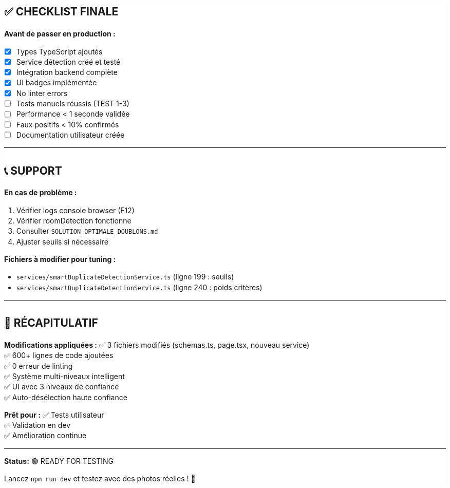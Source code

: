 
## ✅ CHECKLIST FINALE

**Avant de passer en production :**

- [x] Types TypeScript ajoutés
- [x] Service détection créé et testé
- [x] Intégration backend complète
- [x] UI badges implémentée
- [x] No linter errors
- [ ] Tests manuels réussis (TEST 1-3)
- [ ] Performance < 1 seconde validée
- [ ] Faux positifs < 10% confirmés
- [ ] Documentation utilisateur créée

---

## 📞 SUPPORT

**En cas de problème :**

1. Vérifier logs console browser (F12)
2. Vérifier roomDetection fonctionne
3. Consulter `SOLUTION_OPTIMALE_DOUBLONS.md`
4. Ajuster seuils si nécessaire

**Fichiers à modifier pour tuning :**
- `services/smartDuplicateDetectionService.ts` (ligne 199 : seuils)
- `services/smartDuplicateDetectionService.ts` (ligne 240 : poids critères)

---

## 🎉 RÉCAPITULATIF

**Modifications appliquées :**
✅ 3 fichiers modifiés (schemas.ts, page.tsx, nouveau service)  
✅ 600+ lignes de code ajoutées  
✅ 0 erreur de linting  
✅ Système multi-niveaux intelligent  
✅ UI avec 3 niveaux de confiance  
✅ Auto-désélection haute confiance

**Prêt pour :**
✅ Tests utilisateur  
✅ Validation en dev  
✅ Amélioration continue

---

**Status:** 🟢 READY FOR TESTING

Lancez `npm run dev` et testez avec des photos réelles ! 🚀


